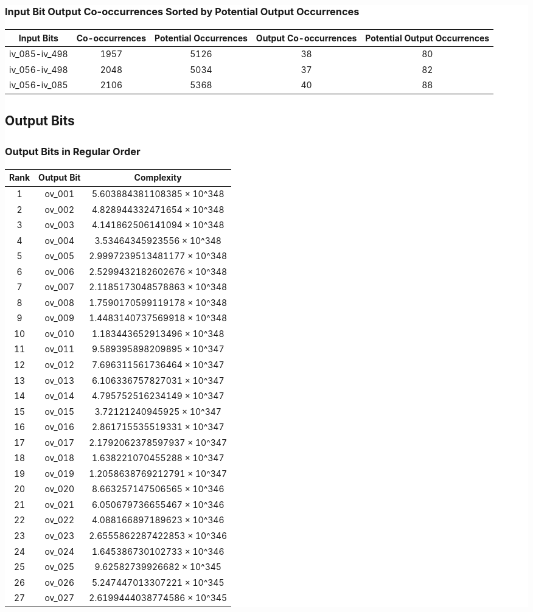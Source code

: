 ### Input Bit Output Co-occurrences Sorted by Potential Output Occurrences

| Input Bits | Co-occurrences | Potential Occurrences | Output Co-occurrences | Potential Output Occurrences |
|:----------:|:--------------:|:---------------------:|:---------------------:|:----------------------------:|
| iv_085-iv_498 | 1957 | 5126 | 38 | 80 |
| iv_056-iv_498 | 2048 | 5034 | 37 | 82 |
| iv_056-iv_085 | 2106 | 5368 | 40 | 88 |

## Output Bits

### Output Bits in Regular Order

| Rank | Output Bit | Complexity |
|:----:|:----------:|:----------:|
| 1 | ov_001 | 5.603884381108385 × 10^348 |
| 2 | ov_002 | 4.828944332471654 × 10^348 |
| 3 | ov_003 | 4.141862506141094 × 10^348 |
| 4 | ov_004 | 3.53464345923556 × 10^348 |
| 5 | ov_005 | 2.9997239513481177 × 10^348 |
| 6 | ov_006 | 2.5299432182602676 × 10^348 |
| 7 | ov_007 | 2.1185173048578863 × 10^348 |
| 8 | ov_008 | 1.7590170599119178 × 10^348 |
| 9 | ov_009 | 1.4483140737569918 × 10^348 |
| 10 | ov_010 | 1.183443652913496 × 10^348 |
| 11 | ov_011 | 9.589395898209895 × 10^347 |
| 12 | ov_012 | 7.696311561736464 × 10^347 |
| 13 | ov_013 | 6.106336757827031 × 10^347 |
| 14 | ov_014 | 4.795752516234149 × 10^347 |
| 15 | ov_015 | 3.72121240945925 × 10^347 |
| 16 | ov_016 | 2.861715535519331 × 10^347 |
| 17 | ov_017 | 2.1792062378597937 × 10^347 |
| 18 | ov_018 | 1.638221070455288 × 10^347 |
| 19 | ov_019 | 1.2058638769212791 × 10^347 |
| 20 | ov_020 | 8.663257147506565 × 10^346 |
| 21 | ov_021 | 6.050679736655467 × 10^346 |
| 22 | ov_022 | 4.088166897189623 × 10^346 |
| 23 | ov_023 | 2.6555862287422853 × 10^346 |
| 24 | ov_024 | 1.645386730102733 × 10^346 |
| 25 | ov_025 | 9.62582739926682 × 10^345 |
| 26 | ov_026 | 5.247447013307221 × 10^345 |
| 27 | ov_027 | 2.6199444038774586 × 10^345 |